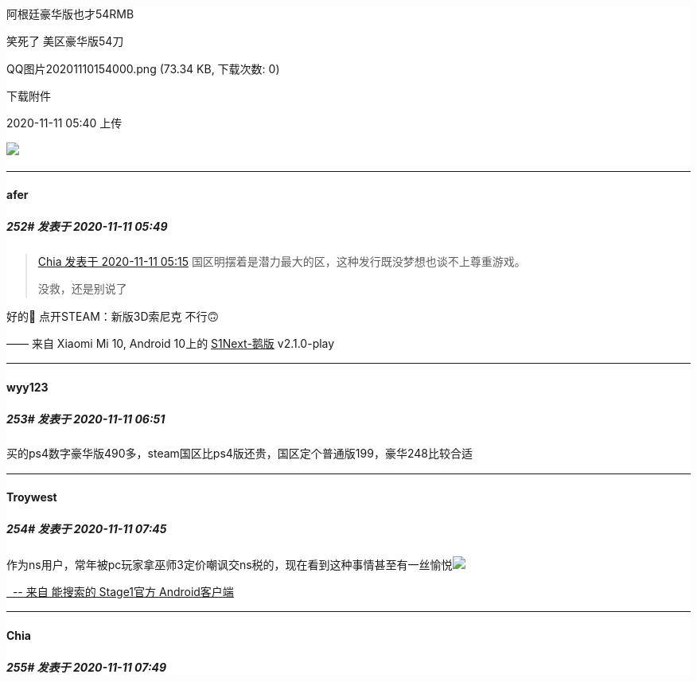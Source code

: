 阿根廷豪华版也才54RMB  

笑死了 美区豪华版54刀


QQ图片20201110154000.png
(73.34 KB, 下载次数: 0)


下载附件


2020-11-11 05:40 上传


<img src="https://img.saraba1st.com/forum/202011/10/164059lwqbtwe3qqqjkwkr.png" referrerpolicy="no-referrer">


-----

####  afer  
##### 252#       发表于 2020-11-11 05:49


<blockquote><a href="httphttps://bbs.saraba1st.com/2b/forum.php?mod=redirect&amp;goto=findpost&amp;pid=49354509&amp;ptid=1950290" target="_blank">Chia 发表于 2020-11-11 05:15</a>
国区明摆着是潜力最大的区，这种发行既没梦想也谈不上尊重游戏。


没救，还是别说了</blockquote>
好的🙂
点开STEAM：新版3D索尼克
不行🙃

—— 来自 Xiaomi Mi 10, Android 10上的 [S1Next-鹅版](https://github.com/ykrank/S1-Next/releases) v2.1.0-play


-----

####  wyy123  
##### 253#       发表于 2020-11-11 06:51


买的ps4数字豪华版490多，steam国区比ps4版还贵，国区定个普通版199，豪华248比较合适


-----

####  Troywest  
##### 254#       发表于 2020-11-11 07:45


作为ns用户，常年被pc玩家拿巫师3定价嘲讽交ns税的，现在看到这种事情甚至有一丝愉悦<img src="https://static.saraba1st.com/image/smiley/face2017/053.png" referrerpolicy="no-referrer">

[  -- 来自 能搜索的 Stage1官方 Android客户端](https://www.coolapk.com/apk/140634)


-----

####  Chia  
##### 255#       发表于 2020-11-11 07:49
